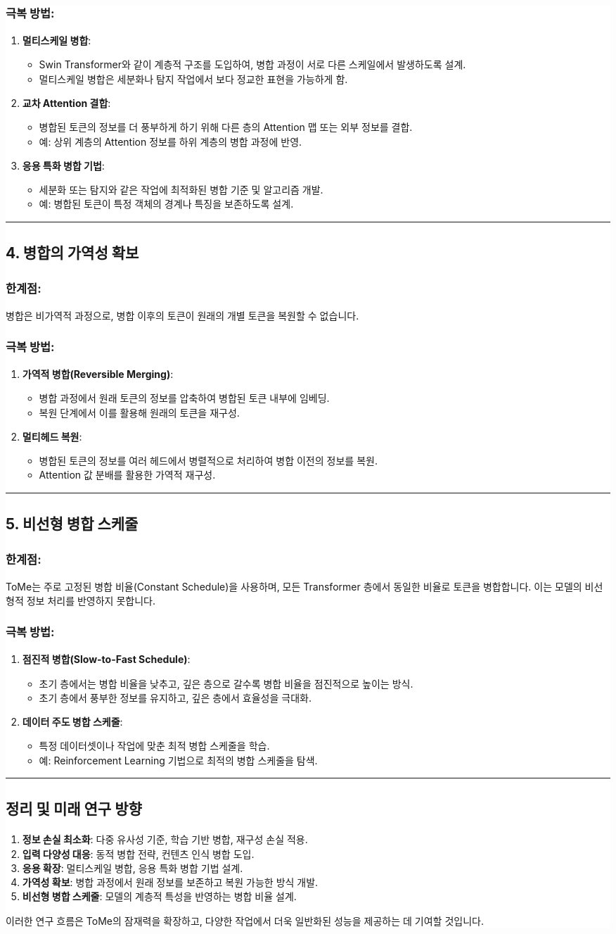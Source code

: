 ### **극복 방법**:
1. **멀티스케일 병합**:
   - Swin Transformer와 같이 계층적 구조를 도입하여, 병합 과정이 서로 다른 스케일에서 발생하도록 설계.
   - 멀티스케일 병합은 세분화나 탐지 작업에서 보다 정교한 표현을 가능하게 함.

2. **교차 Attention 결합**:
   - 병합된 토큰의 정보를 더 풍부하게 하기 위해 다른 층의 Attention 맵 또는 외부 정보를 결합.
   - 예: 상위 계층의 Attention 정보를 하위 계층의 병합 과정에 반영.

3. **응용 특화 병합 기법**:
   - 세분화 또는 탐지와 같은 작업에 최적화된 병합 기준 및 알고리즘 개발.
   - 예: 병합된 토큰이 특정 객체의 경계나 특징을 보존하도록 설계.

---

## **4. 병합의 가역성 확보**
### **한계점**:
병합은 비가역적 과정으로, 병합 이후의 토큰이 원래의 개별 토큰을 복원할 수 없습니다.

### **극복 방법**:
1. **가역적 병합(Reversible Merging)**:
   - 병합 과정에서 원래 토큰의 정보를 압축하여 병합된 토큰 내부에 임베딩.
   - 복원 단계에서 이를 활용해 원래의 토큰을 재구성.

2. **멀티헤드 복원**:
   - 병합된 토큰의 정보를 여러 헤드에서 병렬적으로 처리하여 병합 이전의 정보를 복원.
   - Attention 값 분배를 활용한 가역적 재구성.

---

## **5. 비선형 병합 스케줄**
### **한계점**:
ToMe는 주로 고정된 병합 비율(Constant Schedule)을 사용하며, 모든 Transformer 층에서 동일한 비율로 토큰을 병합합니다. 이는 모델의 비선형적 정보 처리를 반영하지 못합니다.

### **극복 방법**:
1. **점진적 병합(Slow-to-Fast Schedule)**:
   - 초기 층에서는 병합 비율을 낮추고, 깊은 층으로 갈수록 병합 비율을 점진적으로 높이는 방식.
   - 초기 층에서 풍부한 정보를 유지하고, 깊은 층에서 효율성을 극대화.

2. **데이터 주도 병합 스케줄**:
   - 특정 데이터셋이나 작업에 맞춘 최적 병합 스케줄을 학습.
   - 예: Reinforcement Learning 기법으로 최적의 병합 스케줄을 탐색.

---

## **정리 및 미래 연구 방향**
1. **정보 손실 최소화**: 다중 유사성 기준, 학습 기반 병합, 재구성 손실 적용.
2. **입력 다양성 대응**: 동적 병합 전략, 컨텐츠 인식 병합 도입.
3. **응용 확장**: 멀티스케일 병합, 응용 특화 병합 기법 설계.
4. **가역성 확보**: 병합 과정에서 원래 정보를 보존하고 복원 가능한 방식 개발.
5. **비선형 병합 스케줄**: 모델의 계층적 특성을 반영하는 병합 비율 설계.

이러한 연구 흐름은 ToMe의 잠재력을 확장하고, 다양한 작업에서 더욱 일반화된 성능을 제공하는 데 기여할 것입니다.
